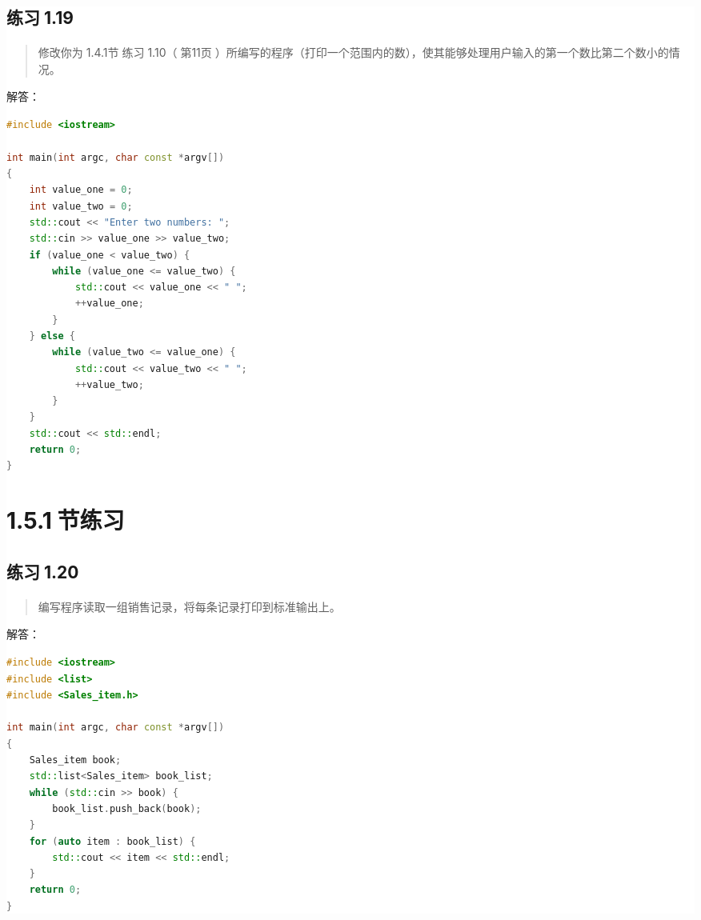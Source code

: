 ## 练习 1.19

> 修改你为 1.4.1节 练习 1.10（ 第11页 ）所编写的程序（打印一个范围内的数），使其能够处理用户输入的第一个数比第二个数小的情况。

解答：

```C++
#include <iostream>

int main(int argc, char const *argv[])
{
    int value_one = 0;
    int value_two = 0;
    std::cout << "Enter two numbers: ";
    std::cin >> value_one >> value_two;
    if (value_one < value_two) {
        while (value_one <= value_two) {
            std::cout << value_one << " ";
            ++value_one;
        }
    } else {
        while (value_two <= value_one) {
            std::cout << value_two << " ";
            ++value_two;
        }
    }
    std::cout << std::endl;
    return 0;
}
```

# 1.5.1 节练习

## 练习 1.20

> 编写程序读取一组销售记录，将每条记录打印到标准输出上。

解答：

```C++
#include <iostream>
#include <list>
#include <Sales_item.h>

int main(int argc, char const *argv[])
{
    Sales_item book;
    std::list<Sales_item> book_list;
    while (std::cin >> book) {
        book_list.push_back(book);
    }
    for (auto item : book_list) {
        std::cout << item << std::endl;
    }
    return 0;
}
```
